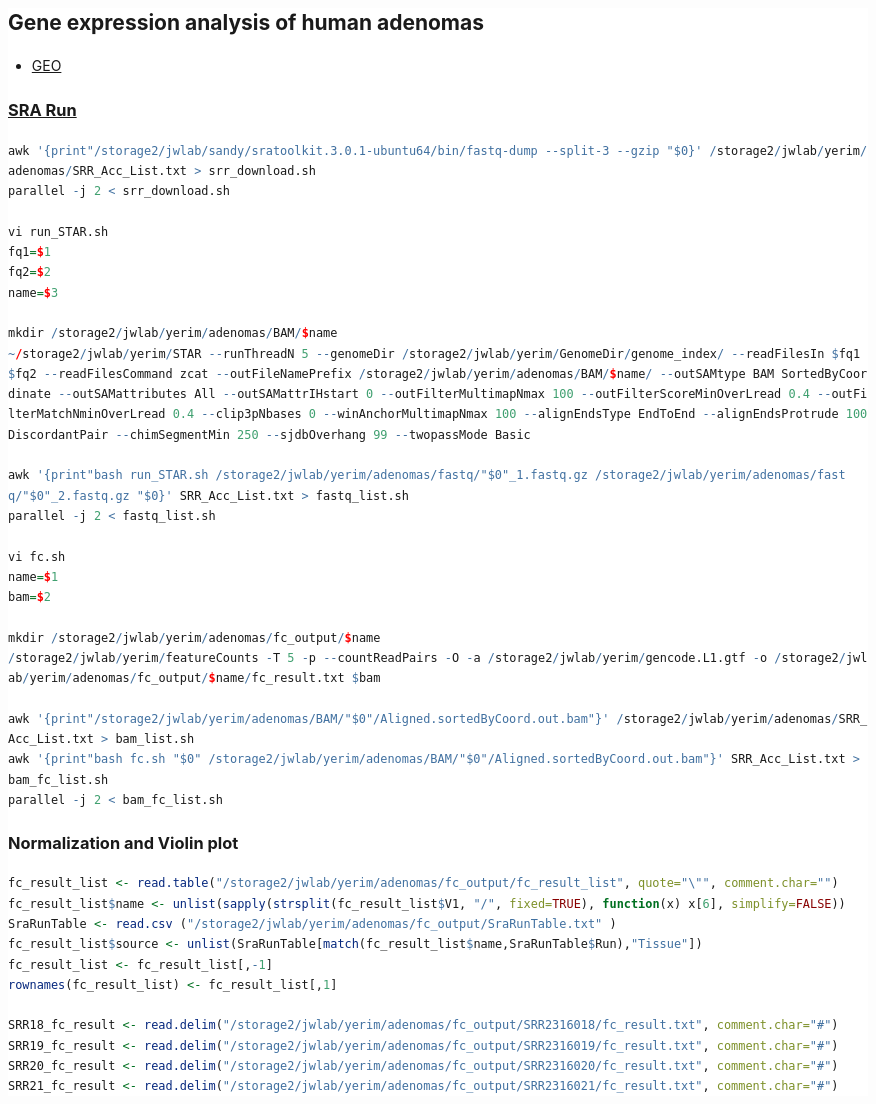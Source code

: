 ## Gene expression analysis of human adenomas

- [GEO](https://www.ncbi.nlm.nih.gov/geo/query/acc.cgi?acc=GSE72820)

### [SRA Run](https://www.ncbi.nlm.nih.gov/Traces/study/?acc=SRP063499&o=acc_s%3Aa)

```r
awk '{print"/storage2/jwlab/sandy/sratoolkit.3.0.1-ubuntu64/bin/fastq-dump --split-3 --gzip "$0}' /storage2/jwlab/yerim/adenomas/SRR_Acc_List.txt > srr_download.sh
parallel -j 2 < srr_download.sh

vi run_STAR.sh
fq1=$1
fq2=$2
name=$3

mkdir /storage2/jwlab/yerim/adenomas/BAM/$name
~/storage2/jwlab/yerim/STAR --runThreadN 5 --genomeDir /storage2/jwlab/yerim/GenomeDir/genome_index/ --readFilesIn $fq1 $fq2 --readFilesCommand zcat --outFileNamePrefix /storage2/jwlab/yerim/adenomas/BAM/$name/ --outSAMtype BAM SortedByCoordinate --outSAMattributes All --outSAMattrIHstart 0 --outFilterMultimapNmax 100 --outFilterScoreMinOverLread 0.4 --outFilterMatchNminOverLread 0.4 --clip3pNbases 0 --winAnchorMultimapNmax 100 --alignEndsType EndToEnd --alignEndsProtrude 100 DiscordantPair --chimSegmentMin 250 --sjdbOverhang 99 --twopassMode Basic

awk '{print"bash run_STAR.sh /storage2/jwlab/yerim/adenomas/fastq/"$0"_1.fastq.gz /storage2/jwlab/yerim/adenomas/fastq/"$0"_2.fastq.gz "$0}' SRR_Acc_List.txt > fastq_list.sh
parallel -j 2 < fastq_list.sh

vi fc.sh
name=$1
bam=$2

mkdir /storage2/jwlab/yerim/adenomas/fc_output/$name
/storage2/jwlab/yerim/featureCounts -T 5 -p --countReadPairs -O -a /storage2/jwlab/yerim/gencode.L1.gtf -o /storage2/jwlab/yerim/adenomas/fc_output/$name/fc_result.txt $bam

awk '{print"/storage2/jwlab/yerim/adenomas/BAM/"$0"/Aligned.sortedByCoord.out.bam"}' /storage2/jwlab/yerim/adenomas/SRR_Acc_List.txt > bam_list.sh
awk '{print"bash fc.sh "$0" /storage2/jwlab/yerim/adenomas/BAM/"$0"/Aligned.sortedByCoord.out.bam"}' SRR_Acc_List.txt > bam_fc_list.sh
parallel -j 2 < bam_fc_list.sh
```

### Normalization and Violin plot

```r
fc_result_list <- read.table("/storage2/jwlab/yerim/adenomas/fc_output/fc_result_list", quote="\"", comment.char="")
fc_result_list$name <- unlist(sapply(strsplit(fc_result_list$V1, "/", fixed=TRUE), function(x) x[6], simplify=FALSE))
SraRunTable <- read.csv ("/storage2/jwlab/yerim/adenomas/fc_output/SraRunTable.txt" )
fc_result_list$source <- unlist(SraRunTable[match(fc_result_list$name,SraRunTable$Run),"Tissue"])
fc_result_list <- fc_result_list[,-1]
rownames(fc_result_list) <- fc_result_list[,1]

SRR18_fc_result <- read.delim("/storage2/jwlab/yerim/adenomas/fc_output/SRR2316018/fc_result.txt", comment.char="#")
SRR19_fc_result <- read.delim("/storage2/jwlab/yerim/adenomas/fc_output/SRR2316019/fc_result.txt", comment.char="#")
SRR20_fc_result <- read.delim("/storage2/jwlab/yerim/adenomas/fc_output/SRR2316020/fc_result.txt", comment.char="#")
SRR21_fc_result <- read.delim("/storage2/jwlab/yerim/adenomas/fc_output/SRR2316021/fc_result.txt", comment.char="#")
```